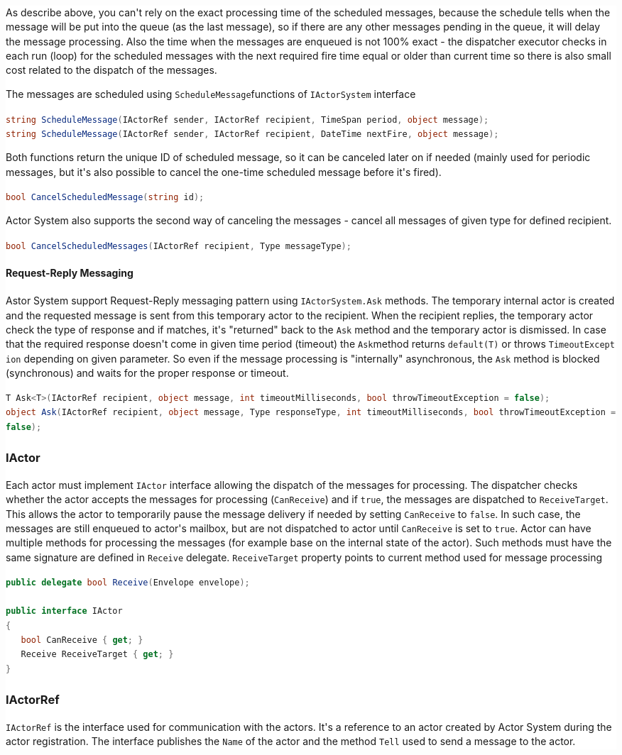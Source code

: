 As describe above, you can't rely on the exact processing time of the scheduled messages, because the schedule tells when the message will be put into the queue (as the last message), so if there are any other messages pending in the queue, it will delay the message processing. Also the time when the messages are enqueued is not 100% exact - the dispatcher executor checks in each run (loop) for the scheduled messages with the next required fire time equal or older than current time so there is also small cost related to the dispatch of the messages.

The messages are scheduled using `ScheduleMessage`functions of `IActorSystem` interface
```csharp
string ScheduleMessage(IActorRef sender, IActorRef recipient, TimeSpan period, object message);
string ScheduleMessage(IActorRef sender, IActorRef recipient, DateTime nextFire, object message);
```
Both functions return the unique ID of scheduled message, so it can be canceled later on if needed (mainly used for periodic messages, but it's also possible to cancel the one-time scheduled message before it's fired).

```csharp
bool CancelScheduledMessage(string id);
```
Actor System also supports the second way of canceling the messages - cancel all messages of given type for defined recipient. 
```csharp
bool CancelScheduledMessages(IActorRef recipient, Type messageType);
```
#### Request-Reply Messaging ####
Astor System support Request-Reply messaging pattern using `IActorSystem.Ask` methods. The temporary internal actor is created and the requested message is sent from this temporary actor to the recipient. When the recipient replies, the temporary actor check the type of response and if matches, it's "returned" back to the `Ask` method and the temporary actor is dismissed.
In case that the required response doesn't come in given time period (timeout) the `Ask`method returns `default(T)` or throws `TimeoutException` depending on given parameter.
So even if the message processing is "internally" asynchronous, the `Ask` method is blocked (synchronous) and waits for the proper response or timeout.
  
```csharp
T Ask<T>(IActorRef recipient, object message, int timeoutMilliseconds, bool throwTimeoutException = false);
object Ask(IActorRef recipient, object message, Type responseType, int timeoutMilliseconds, bool throwTimeoutException = false);
```

### IActor ###
Each actor must implement `IActor` interface allowing the dispatch of the messages for processing. The dispatcher checks whether the actor accepts the messages for processing (`CanReceive`) and if `true`, the messages are dispatched to `ReceiveTarget`. This allows the actor to temporarily pause the message delivery if needed by setting `CanReceive` to `false`. In such case, the messages are still enqueued to actor's mailbox, but are not dispatched to actor until `CanReceive` is set to `true`.
Actor can have multiple methods for processing the messages (for example base on the internal state of the actor). Such methods must have the same signature are defined in `Receive` delegate. `ReceiveTarget` property points to current method used for message processing

```csharp
public delegate bool Receive(Envelope envelope);

public interface IActor
{
   bool CanReceive { get; }
   Receive ReceiveTarget { get; }
}
```
### IActorRef ###
`IActorRef` is the interface used for communication with the actors. It's a reference to an actor created by Actor System during the actor registration.
The interface publishes the `Name` of the actor and the method `Tell` used to send a message to the actor.
```csharp
```